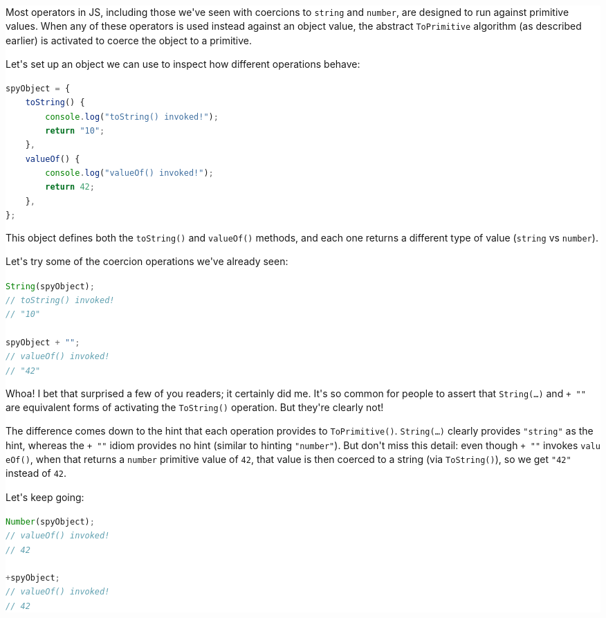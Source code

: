 Most operators in JS, including those we've seen with coercions to `string` and `number`, are designed to run against primitive values. When any of these operators is used instead against an object value, the abstract `ToPrimitive` algorithm (as described earlier) is activated to coerce the object to a primitive.

Let's set up an object we can use to inspect how different operations behave:

```js
spyObject = {
    toString() {
        console.log("toString() invoked!");
        return "10";
    },
    valueOf() {
        console.log("valueOf() invoked!");
        return 42;
    },
};
```

This object defines both the `toString()` and `valueOf()` methods, and each one returns a different type of value (`string` vs `number`).

Let's try some of the coercion operations we've already seen:

```js
String(spyObject);
// toString() invoked!
// "10"

spyObject + "";
// valueOf() invoked!
// "42"
```

Whoa! I bet that surprised a few of you readers; it certainly did me. It's so common for people to assert that `String(…)` and `+ ""` are equivalent forms of activating the `ToString()` operation. But they're clearly not!

The difference comes down to the hint that each operation provides to `ToPrimitive()`. `String(…)` clearly provides `"string"` as the hint, whereas the `+ ""` idiom provides no hint (similar to hinting `"number"`). But don't miss this detail: even though `+ ""` invokes `valueOf()`, when that returns a `number` primitive value of `42`, that value is then coerced to a string (via `ToString()`), so we get `"42"` instead of `42`.

Let's keep going:

```js
Number(spyObject);
// valueOf() invoked!
// 42

+spyObject;
// valueOf() invoked!
// 42
```
